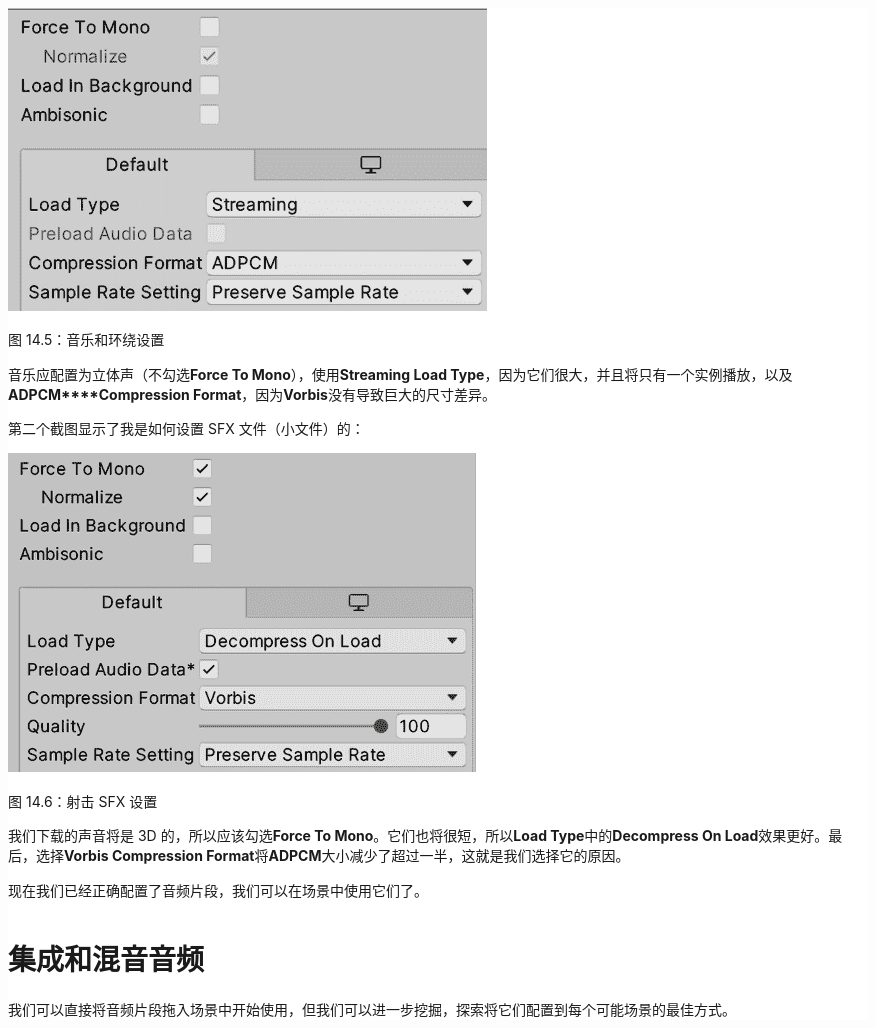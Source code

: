 ![图片](img/B18585_14_05.png)

图 14.5：音乐和环绕设置

音乐应配置为立体声（不勾选**Force To Mono**），使用**Streaming Load Type**，因为它们很大，并且将只有一个实例播放，以及**ADPCM****Compression Format**，因为**Vorbis**没有导致巨大的尺寸差异。

第二个截图显示了我是如何设置 SFX 文件（小文件）的：

![图片](img/B18585_14_06.png)

图 14.6：射击 SFX 设置

我们下载的声音将是 3D 的，所以应该勾选**Force To Mono**。它们也将很短，所以**Load Type**中的**Decompress On Load**效果更好。最后，选择**Vorbis Compression Format**将**ADPCM**大小减少了超过一半，这就是我们选择它的原因。

现在我们已经正确配置了音频片段，我们可以在场景中使用它们了。

# 集成和混音音频

我们可以直接将音频片段拖入场景中开始使用，但我们可以进一步挖掘，探索将它们配置到每个可能场景的最佳方式。
